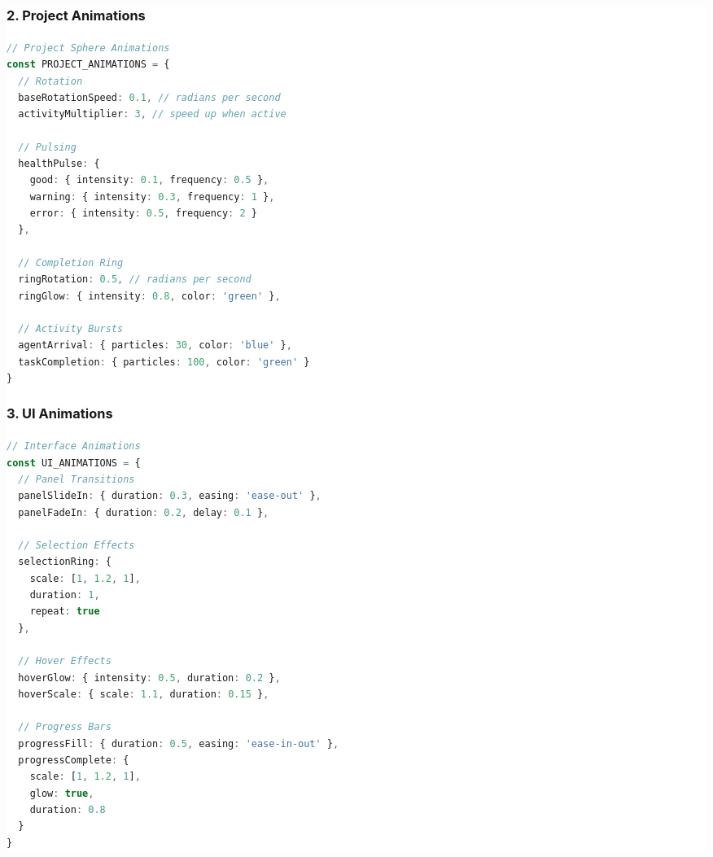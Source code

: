 ### 2. Project Animations
```typescript
// Project Sphere Animations
const PROJECT_ANIMATIONS = {
  // Rotation
  baseRotationSpeed: 0.1, // radians per second
  activityMultiplier: 3, // speed up when active
  
  // Pulsing
  healthPulse: { 
    good: { intensity: 0.1, frequency: 0.5 },
    warning: { intensity: 0.3, frequency: 1 },
    error: { intensity: 0.5, frequency: 2 }
  },
  
  // Completion Ring
  ringRotation: 0.5, // radians per second
  ringGlow: { intensity: 0.8, color: 'green' },
  
  // Activity Bursts
  agentArrival: { particles: 30, color: 'blue' },
  taskCompletion: { particles: 100, color: 'green' }
}
```

### 3. UI Animations
```typescript
// Interface Animations
const UI_ANIMATIONS = {
  // Panel Transitions
  panelSlideIn: { duration: 0.3, easing: 'ease-out' },
  panelFadeIn: { duration: 0.2, delay: 0.1 },
  
  // Selection Effects
  selectionRing: { 
    scale: [1, 1.2, 1], 
    duration: 1, 
    repeat: true 
  },
  
  // Hover Effects
  hoverGlow: { intensity: 0.5, duration: 0.2 },
  hoverScale: { scale: 1.1, duration: 0.15 },
  
  // Progress Bars
  progressFill: { duration: 0.5, easing: 'ease-in-out' },
  progressComplete: { 
    scale: [1, 1.2, 1], 
    glow: true, 
    duration: 0.8 
  }
}
```
